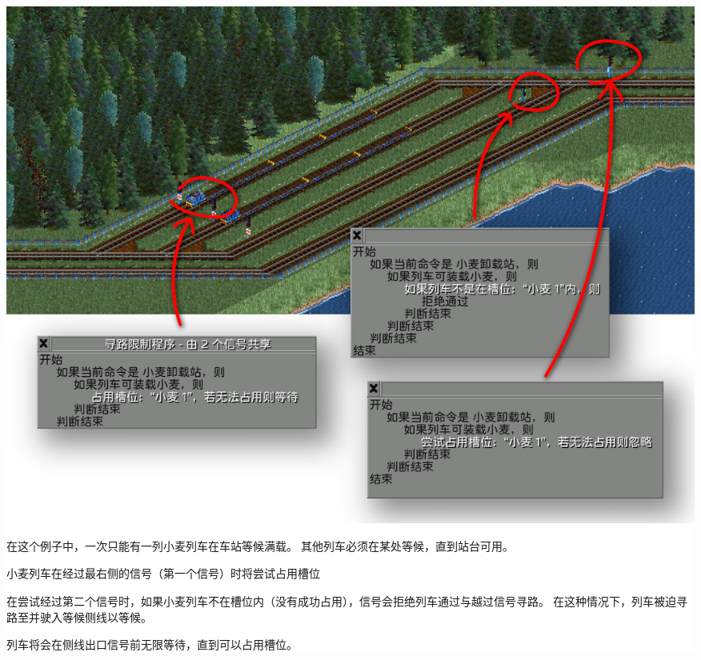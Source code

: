 ![槽位样例图片](images/slots-example-0.png)



在这个例子中，一次只能有一列小麦列车在车站等候满载。
其他列车必须在某处等候，直到站台可用。

小麦列车在经过最右侧的信号（第一个信号）时将尝试占用槽位

在尝试经过第二个信号时，如果小麦列车不在槽位内（没有成功占用），信号会拒绝列车通过与越过信号寻路。
在这种情况下，列车被迫寻路至并驶入等候侧线以等候。

列车将会在侧线出口信号前无限等待，直到可以占用槽位。
